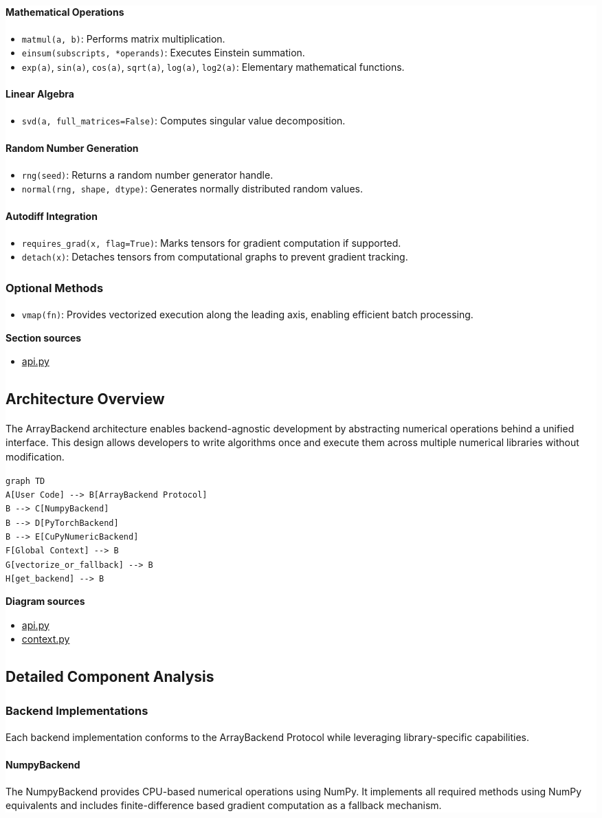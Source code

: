 #### Mathematical Operations
- `matmul(a, b)`: Performs matrix multiplication.
- `einsum(subscripts, *operands)`: Executes Einstein summation.
- `exp(a)`, `sin(a)`, `cos(a)`, `sqrt(a)`, `log(a)`, `log2(a)`: Elementary mathematical functions.

#### Linear Algebra
- `svd(a, full_matrices=False)`: Computes singular value decomposition.

#### Random Number Generation
- `rng(seed)`: Returns a random number generator handle.
- `normal(rng, shape, dtype)`: Generates normally distributed random values.

#### Autodiff Integration
- `requires_grad(x, flag=True)`: Marks tensors for gradient computation if supported.
- `detach(x)`: Detaches tensors from computational graphs to prevent gradient tracking.

### Optional Methods
- `vmap(fn)`: Provides vectorized execution along the leading axis, enabling efficient batch processing.

**Section sources**
- [api.py](file://src/tyxonq/numerics/api.py#L18-L101)

## Architecture Overview

The ArrayBackend architecture enables backend-agnostic development by abstracting numerical operations behind a unified interface. This design allows developers to write algorithms once and execute them across multiple numerical libraries without modification.

```mermaid
graph TD
A[User Code] --> B[ArrayBackend Protocol]
B --> C[NumpyBackend]
B --> D[PyTorchBackend]
B --> E[CuPyNumericBackend]
F[Global Context] --> B
G[vectorize_or_fallback] --> B
H[get_backend] --> B
```

**Diagram sources**
- [api.py](file://src/tyxonq/numerics/api.py#L18-L101)
- [context.py](file://src/tyxonq/numerics/context.py#L1-L52)

## Detailed Component Analysis

### Backend Implementations

Each backend implementation conforms to the ArrayBackend Protocol while leveraging library-specific capabilities.

#### NumpyBackend
The NumpyBackend provides CPU-based numerical operations using NumPy. It implements all required methods using NumPy equivalents and includes finite-difference based gradient computation as a fallback mechanism.
